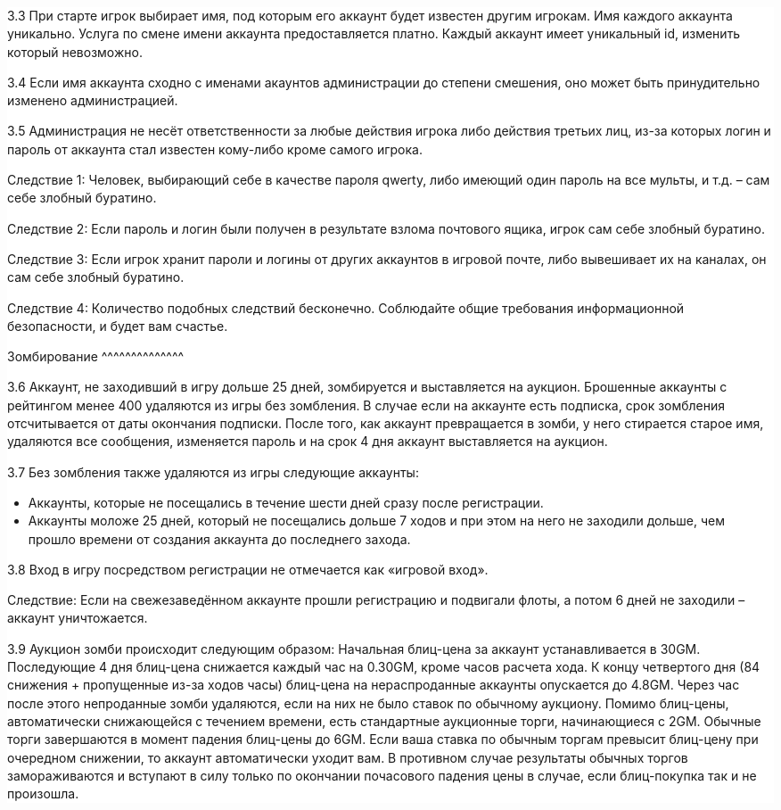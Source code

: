 3.3 При старте игрок выбирает имя, под которым его аккаунт будет известен
другим игрокам. Имя каждого аккаунта уникально. Услуга по смене имени
аккаунта предоставляется платно. Каждый аккаунт имеет уникальный id,
изменить который невозможно.

3.4 Если имя аккаунта сходно с именами акаунтов администрации до степени
смешения, оно может быть принудительно изменено администрацией.

3.5 Администрация не несёт ответственности за любые действия игрока либо
действия третьих лиц, из-за которых логин и пароль от аккаунта стал
известен кому-либо кроме самого игрока.

Следствие 1: Человек, выбирающий себе в качестве пароля qwerty, либо
имеющий один пароль на все мульты, и т.д. – сам себе злобный буратино.

Следствие 2: Если пароль и логин были получен в результате взлома
почтового ящика, игрок сам себе злобный буратино.

Следствие 3: Если игрок хранит пароли и логины от других аккаунтов в
игровой почте, либо вывешивает их на каналах, он сам себе злобный
буратино.

Следствие 4: Количество подобных следствий бесконечно. Соблюдайте общие
требования информационной безопасности, и будет вам счастье.

Зомбирование
^^^^^^^^^^^^^^

3.6 Аккаунт, не заходивший в игру дольше 25 дней, зомбируется и выставляется
на аукцион. Брошенные аккаунты с рейтингом менее 400 удаляются из игры
без зомбления. В случае если на аккаунте есть подписка, срок зомбления
отсчитывается от даты окончания подписки. После того, как аккаунт
превращается в зомби, у него стирается старое имя, удаляются все
сообщения, изменяется пароль и на срок 4 дня аккаунт выставляется на
аукцион.

3.7 Без зомбления также удаляются из игры следующие аккаунты:

-  Аккаунты, которые не посещались в течение шести дней сразу после
   регистрации.
-  Аккаунты моложе 25 дней, который не посещались дольше 7 ходов и при
   этом на него не заходили дольше, чем прошло времени от создания
   аккаунта до последнего захода.

3.8 Вход в игру посредством регистрации не отмечается как «игровой вход».

Следствие: Если на свежезаведённом аккаунте прошли регистрацию и
подвигали флоты, а потом 6 дней не заходили – аккаунт уничтожается.

3.9 Аукцион зомби происходит следующим образом: Начальная блиц-цена за
аккаунт устанавливается в 30GM. Последующие 4 дня блиц-цена снижается
каждый час на 0.30GM, кроме часов расчета хода. К концу четвертого дня
(84 снижения + пропущенные из-за ходов часы) блиц-цена на нераспроданные
аккаунты опускается до 4.8GM. Через час после этого непроданные зомби
удаляются, если на них не было ставок по обычному аукциону. Помимо
блиц-цены, автоматически снижающейся с течением времени, есть
стандартные аукционные торги, начинающиеся с 2GM. Обычные торги
завершаются в момент падения блиц-цены до 6GM. Если ваша ставка по
обычным торгам превысит блиц-цену при очередном снижении, то аккаунт
автоматически уходит вам. В противном случае результаты обычных торгов
замораживаются и вступают в силу только по окончании почасового падения
цены в случае, если блиц-покупка так и не произошла.
